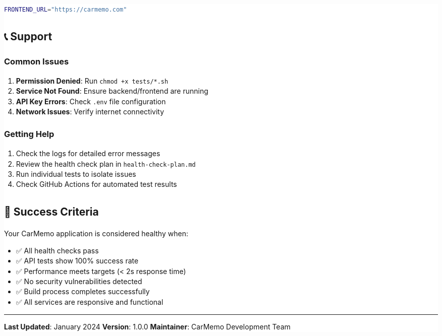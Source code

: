 ```bash
FRONTEND_URL="https://carmemo.com"
```

## 📞 Support

### Common Issues
1. **Permission Denied**: Run `chmod +x tests/*.sh`
2. **Service Not Found**: Ensure backend/frontend are running
3. **API Key Errors**: Check `.env` file configuration
4. **Network Issues**: Verify internet connectivity

### Getting Help
1. Check the logs for detailed error messages
2. Review the health check plan in `health-check-plan.md`
3. Run individual tests to isolate issues
4. Check GitHub Actions for automated test results

## 🎉 Success Criteria

Your CarMemo application is considered healthy when:
- ✅ All health checks pass
- ✅ API tests show 100% success rate
- ✅ Performance meets targets (< 2s response time)
- ✅ No security vulnerabilities detected
- ✅ Build process completes successfully
- ✅ All services are responsive and functional

---

**Last Updated**: January 2024
**Version**: 1.0.0
**Maintainer**: CarMemo Development Team